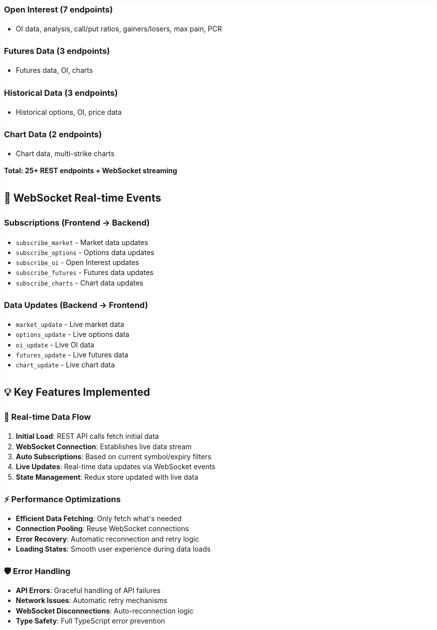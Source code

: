 ### Open Interest (7 endpoints)
- OI data, analysis, call/put ratios, gainers/losers, max pain, PCR

### Futures Data (3 endpoints)
- Futures data, OI, charts

### Historical Data (3 endpoints)
- Historical options, OI, price data

### Chart Data (2 endpoints)
- Chart data, multi-strike charts

**Total: 25+ REST endpoints + WebSocket streaming**

## 🔄 WebSocket Real-time Events

### Subscriptions (Frontend → Backend)
- `subscribe_market` - Market data updates
- `subscribe_options` - Options data updates  
- `subscribe_oi` - Open Interest updates
- `subscribe_futures` - Futures data updates
- `subscribe_charts` - Chart data updates

### Data Updates (Backend → Frontend)
- `market_update` - Live market data
- `options_update` - Live options data
- `oi_update` - Live OI data
- `futures_update` - Live futures data
- `chart_update` - Live chart data

## 💡 Key Features Implemented

### 🔴 Real-time Data Flow
1. **Initial Load**: REST API calls fetch initial data
2. **WebSocket Connection**: Establishes live data stream
3. **Auto Subscriptions**: Based on current symbol/expiry filters
4. **Live Updates**: Real-time data updates via WebSocket events
5. **State Management**: Redux store updated with live data

### ⚡ Performance Optimizations
- **Efficient Data Fetching**: Only fetch what's needed
- **Connection Pooling**: Reuse WebSocket connections
- **Error Recovery**: Automatic reconnection and retry logic
- **Loading States**: Smooth user experience during data loads

### 🛡️ Error Handling
- **API Errors**: Graceful handling of API failures
- **Network Issues**: Automatic retry mechanisms
- **WebSocket Disconnections**: Auto-reconnection logic
- **Type Safety**: Full TypeScript error prevention
